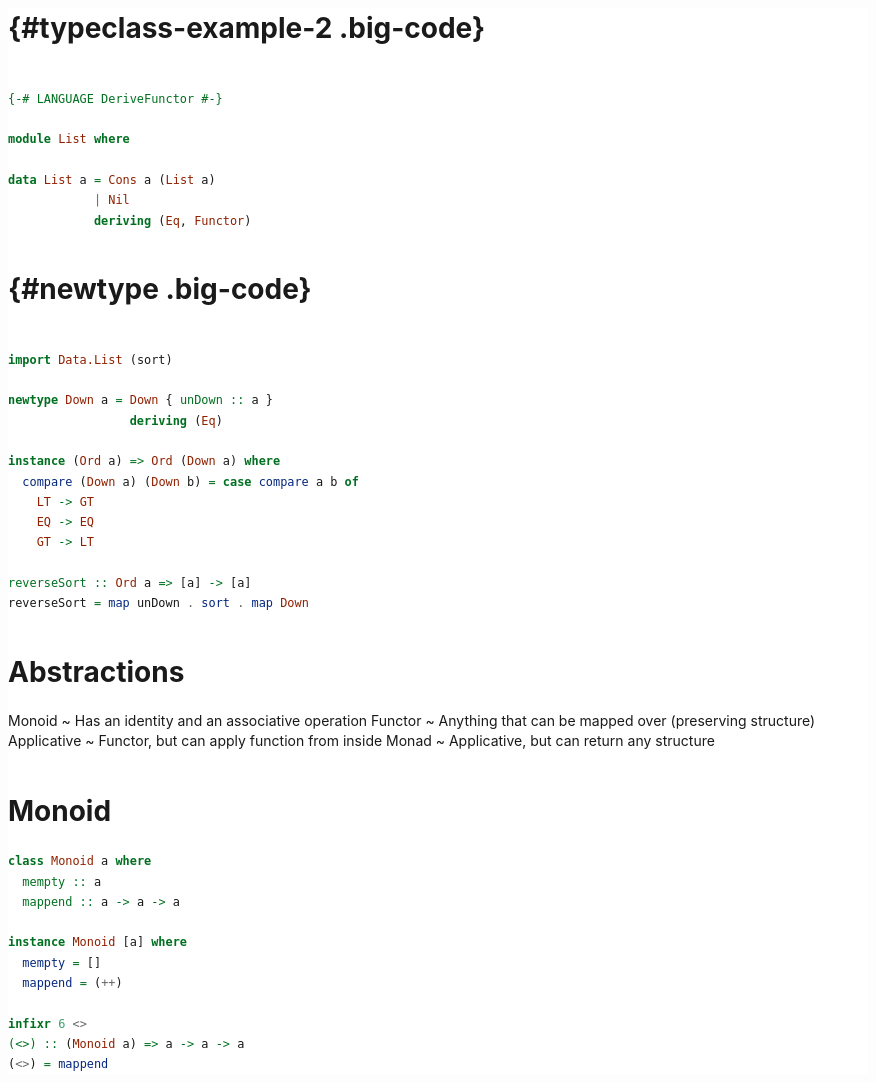 # {#typeclass-example-2 .big-code}


```haskell

{-# LANGUAGE DeriveFunctor #-}

module List where

data List a = Cons a (List a)
            | Nil
            deriving (Eq, Functor)

```

# {#newtype .big-code}

```haskell

import Data.List (sort)

newtype Down a = Down { unDown :: a }
                 deriving (Eq)

instance (Ord a) => Ord (Down a) where
  compare (Down a) (Down b) = case compare a b of
    LT -> GT
    EQ -> EQ
    GT -> LT

reverseSort :: Ord a => [a] -> [a]
reverseSort = map unDown . sort . map Down

```

# Abstractions

Monoid
~   Has an identity and an associative operation
Functor
~   Anything that can be mapped over (preserving structure)
Applicative
~   Functor, but can apply function from inside
Monad
~   Applicative, but can return any structure

# Monoid

```haskell
class Monoid a where
  mempty :: a
  mappend :: a -> a -> a

instance Monoid [a] where
  mempty = []
  mappend = (++)

infixr 6 <>
(<>) :: (Monoid a) => a -> a -> a
(<>) = mappend
```


[bob.ippoli.to/haskell-for-erlangers-2014]: http://bob.ippoli.to/haskell-for-erlangers-2014/
[github.com/etrepum/haskell-for-erlangers-2014]: https://github.com/etrepum/haskell-for-erlangers-2014
[hdevtools]: https://github.com/bitc/hdevtools
[ghc-mod]: http://www.mew.org/~kazu/proj/ghc-mod/en/
[HLint]: http://community.haskell.org/~ndm/hlint/
[Pandoc]: http://johnmacfarlane.net/pandoc/